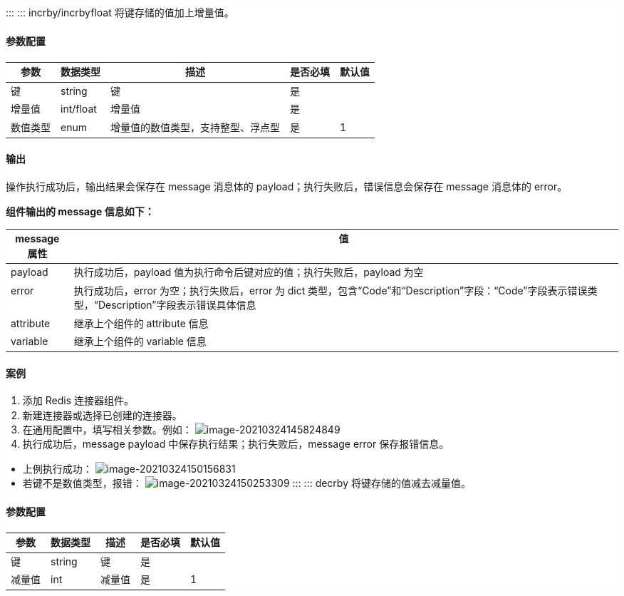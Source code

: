 :::
::: incrby/incrbyfloat
将键存储的值加上增量值。

#### 参数配置

| 参数     | 数据类型  | 描述                               |是否必填 |默认值 |
| -------- | --------- | ---------------------------------- | ------------ | ---------- |
| 键       | string    | 键                                 | 是           |            |
| 增量值   | int/float | 增量值                             | 是           |            |
| 数值类型 | enum      | 增量值的数值类型，支持整型、浮点型 | 是           | 1          |

####  输出

操作执行成功后，输出结果会保存在 message 消息体的 payload；执行失败后，错误信息会保存在 message 消息体的 error。

**组件输出的 message 信息如下：**

| message 属性 | 值                                                           |
| ----------- | ------------------------------------------------------------ |
| payload     | 执行成功后，payload 值为执行命令后键对应的值；执行失败后，payload 为空 |
| error       | 执行成功后，error 为空；执行失败后，error 为 dict 类型，包含“Code”和“Description”字段：“Code”字段表示错误类型，“Description”字段表示错误具体信息 |
| attribute   | 继承上个组件的 attribute 信息                                  |
| variable    | 继承上个组件的 variable 信息                                   |

#### 案例
1. 添加 Redis 连接器组件。
2. 新建连接器或选择已创建的连接器。
3. 在通用配置中，填写相关参数。例如：
   ![image-20210324145824849](https://main.qcloudimg.com/raw/516e9935b22a788ae075336919e38068/redis22.png)
4. 执行成功后，message payload 中保存执行结果；执行失败后，message error 保存报错信息。
 - 上例执行成功：
   ![image-20210324150156831](https://main.qcloudimg.com/raw/9be4148c4417f13264a573f08c639e2c/redis23.png)
 - 若键不是数值类型，报错：
   ![image-20210324150253309](https://main.qcloudimg.com/raw/e7b22002725e43e170a3bba7f37d4cda/redis24.png)
:::
::: decrby
将键存储的值减去减量值。

#### 参数配置

| 参数   | 数据类型 | 描述   | 是否必填 | 默认值 |
| ------ | -------- | ------ | ------------ | ---------- |
| 键     | string   | 键     | 是           |            |
| 减量值 | int      | 减量值 | 是           | 1          |
